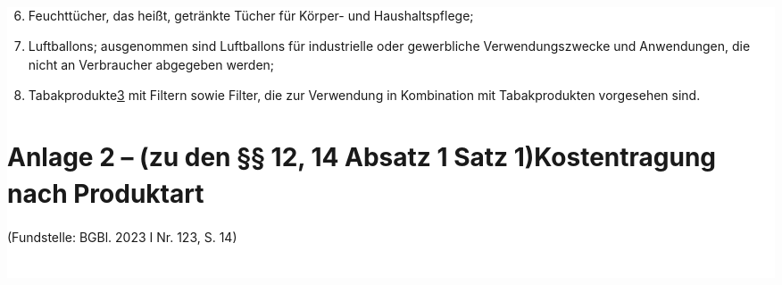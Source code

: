 6. Feuchttücher, das heißt, getränkte Tücher für Körper- und Haushaltspflege;

7. Luftballons; ausgenommen sind Luftballons für industrielle oder gewerbliche Verwendungszwecke und Anwendungen, die nicht an Verbraucher abgegeben werden;

8. Tabakprodukte<span id="FnR.F825820_03"></span><a href="#F825820_03" class="FnR">3</a></sup> mit Filtern sowie Filter, die zur Verwendung in Kombination mit Tabakprodukten vorgesehen sind.

# Anlage 2 – (zu den §§ 12, 14 Absatz 1 Satz 1)Kostentragung nach Produktart

(Fundstelle: BGBl. 2023 I Nr. 123, S. 14)

 
